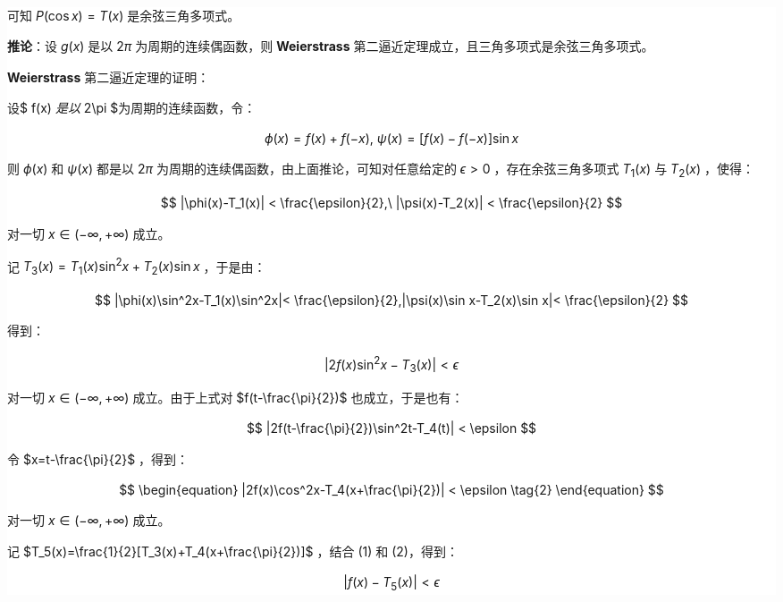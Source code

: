可知 $P(\cos x)=T(x)$ 是余弦三角多项式。

**推论**：设 $g(x)$ 是以 $2\pi$ 为周期的连续偶函数，则 $\textbf{Weierstrass}$ 第二逼近定理成立，且三角多项式是余弦三角多项式。

$\textbf{Weierstrass}$ 第二逼近定理的证明：

设$ f(x) $是以$ 2\pi $为周期的连续函数，令：

$$
\phi(x)=f(x)+f(-x),\ \psi(x)=[f(x)-f(-x)]\sin x
$$

则 $\phi(x)$ 和 $\psi(x)$ 都是以 $2\pi$ 为周期的连续偶函数，由上面推论，可知对任意给定的 $\epsilon > 0$ ，存在余弦三角多项式 $T_1(x)$ 与 $T_2(x)$ ，使得：

$$
|\phi(x)-T_1(x)| < \frac{\epsilon}{2},\ |\psi(x)-T_2(x)| < \frac{\epsilon}{2}
$$

对一切 $x\in(-\infty,+\infty)$ 成立。

记 $T_3(x)=T_1(x)\sin^2x+T_2(x)\sin x$ ，于是由：

$$
|\phi(x)\sin^2x-T_1(x)\sin^2x|< \frac{\epsilon}{2},|\psi(x)\sin x-T_2(x)\sin x|< \frac{\epsilon}{2}
$$

得到：

$$
\begin{equation}
|2f(x)\sin^2x-T_3(x)| < \epsilon \tag{1} 
\end{equation}
$$

对一切 $x\in(-\infty,+\infty)$ 成立。由于上式对 $f(t-\frac{\pi}{2})$ 也成立，于是也有：

$$
|2f(t-\frac{\pi}{2})\sin^2t-T_4(t)| < \epsilon
$$

令 $x=t-\frac{\pi}{2}$ ，得到：

$$
\begin{equation}
|2f(x)\cos^2x-T_4(x+\frac{\pi}{2})| < \epsilon  \tag{2} 
\end{equation}
$$

对一切 $x\in(-\infty,+\infty)$ 成立。

记 $T_5(x)=\frac{1}{2}[T_3(x)+T_4(x+\frac{\pi}{2})]$ ，结合 (1) 和 (2)，得到：

$$
|f(x)-T_5(x)| < \epsilon
$$
